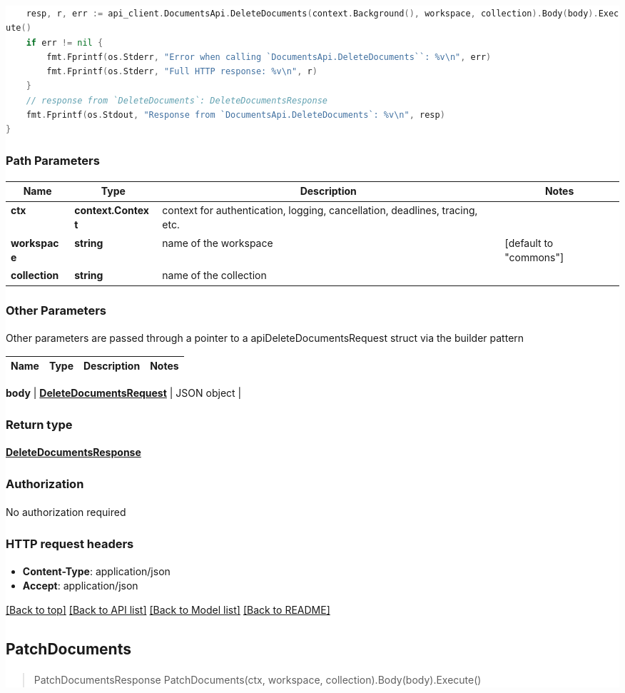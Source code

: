 ```go
    resp, r, err := api_client.DocumentsApi.DeleteDocuments(context.Background(), workspace, collection).Body(body).Execute()
    if err != nil {
        fmt.Fprintf(os.Stderr, "Error when calling `DocumentsApi.DeleteDocuments``: %v\n", err)
        fmt.Fprintf(os.Stderr, "Full HTTP response: %v\n", r)
    }
    // response from `DeleteDocuments`: DeleteDocumentsResponse
    fmt.Fprintf(os.Stdout, "Response from `DocumentsApi.DeleteDocuments`: %v\n", resp)
}
```

### Path Parameters


Name | Type | Description  | Notes
------------- | ------------- | ------------- | -------------
**ctx** | **context.Context** | context for authentication, logging, cancellation, deadlines, tracing, etc.
**workspace** | **string** | name of the workspace | [default to &quot;commons&quot;]
**collection** | **string** | name of the collection | 

### Other Parameters

Other parameters are passed through a pointer to a apiDeleteDocumentsRequest struct via the builder pattern


Name | Type | Description  | Notes
------------- | ------------- | ------------- | -------------


 **body** | [**DeleteDocumentsRequest**](DeleteDocumentsRequest.md) | JSON object | 

### Return type

[**DeleteDocumentsResponse**](DeleteDocumentsResponse.md)

### Authorization

No authorization required

### HTTP request headers

- **Content-Type**: application/json
- **Accept**: application/json

[[Back to top]](#) [[Back to API list]](../README.md#documentation-for-api-endpoints)
[[Back to Model list]](../README.md#documentation-for-models)
[[Back to README]](../README.md)


## PatchDocuments

> PatchDocumentsResponse PatchDocuments(ctx, workspace, collection).Body(body).Execute()
